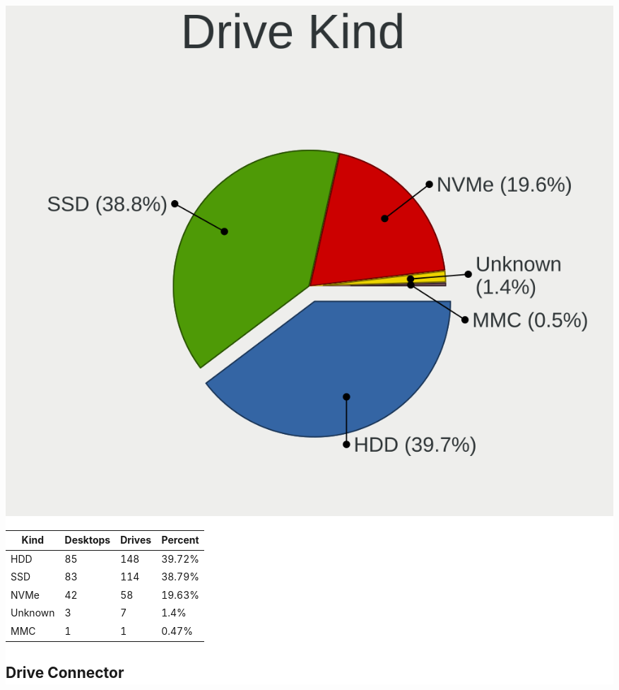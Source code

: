 ![Drive Kind](./images/pie_chart/drive_kind.svg)


| Kind    | Desktops | Drives | Percent |
|---------|----------|--------|---------|
| HDD     | 85       | 148    | 39.72%  |
| SSD     | 83       | 114    | 38.79%  |
| NVMe    | 42       | 58     | 19.63%  |
| Unknown | 3        | 7      | 1.4%    |
| MMC     | 1        | 1      | 0.47%   |

Drive Connector
---------------
